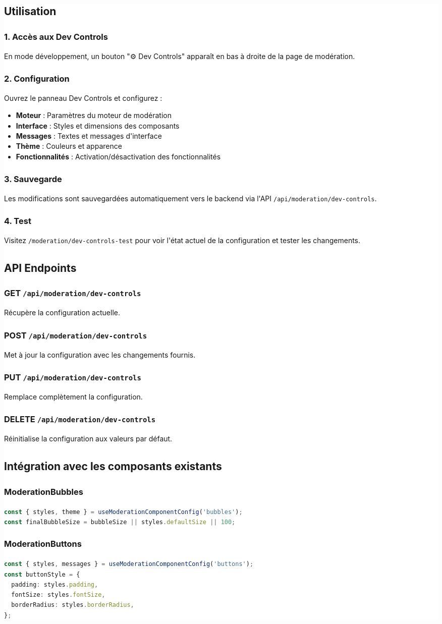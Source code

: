 ## Utilisation

### 1. **Accès aux Dev Controls**

En mode développement, un bouton "⚙️ Dev Controls" apparaît en bas à droite de la page de modération.

### 2. **Configuration**

Ouvrez le panneau Dev Controls et configurez :
- **Moteur** : Paramètres du moteur de modération
- **Interface** : Styles et dimensions des composants
- **Messages** : Textes et messages d'interface
- **Thème** : Couleurs et apparence
- **Fonctionnalités** : Activation/désactivation des fonctionnalités

### 3. **Sauvegarde**

Les modifications sont sauvegardées automatiquement vers le backend via l'API `/api/moderation/dev-controls`.

### 4. **Test**

Visitez `/moderation/dev-controls-test` pour voir l'état actuel de la configuration et tester les changements.

## API Endpoints

### GET `/api/moderation/dev-controls`
Récupère la configuration actuelle.

### POST `/api/moderation/dev-controls`
Met à jour la configuration avec les changements fournis.

### PUT `/api/moderation/dev-controls`
Remplace complètement la configuration.

### DELETE `/api/moderation/dev-controls`
Réinitialise la configuration aux valeurs par défaut.

## Intégration avec les composants existants

### ModerationBubbles
```typescript
const { styles, theme } = useModerationComponentConfig('bubbles');
const finalBubbleSize = bubbleSize || styles.defaultSize || 100;
```

### ModerationButtons
```typescript
const { styles, messages } = useModerationComponentConfig('buttons');
const buttonStyle = {
  padding: styles.padding,
  fontSize: styles.fontSize,
  borderRadius: styles.borderRadius,
};
```
